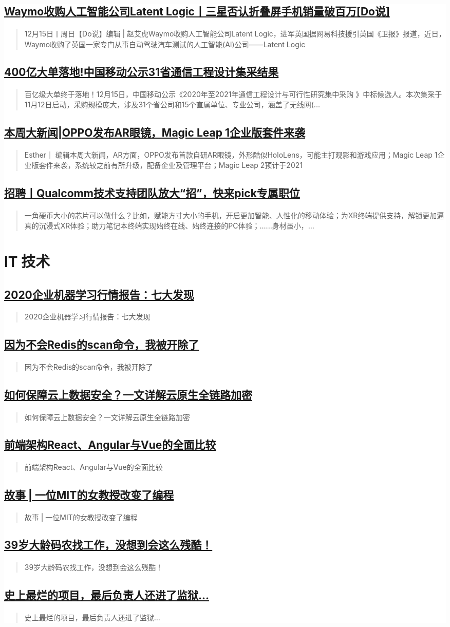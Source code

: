  ## [Waymo收购人工智能公司Latent Logic丨三星否认折叠屏手机销量破百万\[Do说\]](http://mp.weixin.qq.com/s?src=11&timestamp=1576485004&ver=2037&signature=Aa0ueVPUXXuXh1HJDh2k8Lqmxp50kJjvVXWew*Ig5er0vdIwUs-eHQKhdV7KlP2-GZG2AhTEU*IdopMUyzvgo2DpNwt5cav*ceVngHpdoo5ac1ymgCWZTJcLpsM0Xk9Y&new=1)
 > 12月15日丨周日【Do说】编辑 | 赵艾虎Waymo收购人工智能公司Latent Logic，进军英国据网易科技援引英国《卫报》报道，近日，Waymo收购了英国一家专门从事自动驾驶汽车测试的人工智能(AI)公司——Latent Logic
 ## [400亿大单落地!中国移动公示31省通信工程设计集采结果](http://mp.weixin.qq.com/s?src=11&timestamp=1576485004&ver=2037&signature=Z2OMdFCP5bYyLz9DZjU0jolMhjSR3Ll*8Lbh3eWpAM2qbEkCdnAg0jYJ0BOzxdA9SMGG8b5X1CMtIoe3WtI0Ebpli2V64ai8k0Z2BEfZLFthqd8dPHC1MLQ9jjoquKEm&new=1)
 > 百亿级大单终于落地！12月15日，中国移动公示《2020年至2021年通信工程设计与可行性研究集中采购 》中标候选人。本次集采于11月12日启动，采购规模庞大，涉及31个省公司和15个直属单位、专业公司，涵盖了无线网(...
 ## [本周大新闻|OPPO发布AR眼镜，Magic Leap 1企业版套件来袭](http://mp.weixin.qq.com/s?src=11&timestamp=1576485004&ver=2037&signature=pCLWkbQRWsDBbn9*akDHTn8JfScGswC10uDYXDeOvKwLw2Ipqn-jgSj*BH2jJrnP38GsKhVnbcGCq-t8Q*Z8FIt9mNJrW-3MD-VA93vGw1PZPl0poSAplts7jHAqYGjX&new=1)
 > Esther｜ 编辑本周大新闻，AR方面，OPPO发布首款自研AR眼镜，外形酷似HoloLens，可能主打观影和游戏应用；Magic Leap 1企业版套件来袭，系统较之前有所升级，配备企业及管理平台；Magic Leap 2预计于2021
 ## [招聘丨Qualcomm技术支持团队放大“招”，快来pick专属职位](http://mp.weixin.qq.com/s?src=11&timestamp=1576485004&ver=2037&signature=QVXxG7Bh8ujPLLJf1XIzf5k2SXte8QbxkuFNjhoptNkJmqGQewIf9c0APnpb9fd4s5D*I5SVn-kxz6zdELV4Z27b-A3sTyXxP5Kh18kKdTB7D2bxa5PI3HAbpEa-4AtQ&new=1)
 > 一角硬币大小的芯片可以做什么？比如，赋能方寸大小的手机，开启更加智能、人性化的移动体验；为XR终端提供支持，解锁更加逼真的沉浸式XR体验；助力笔记本终端实现始终在线、始终连接的PC体验；......身材虽小，...
# IT 技术 
 ## [2020企业机器学习行情报告：七大发现](http://ai.51cto.com/art/201912/607803.htm)
 > 2020企业机器学习行情报告：七大发现
 ## [因为不会Redis的scan命令，我被开除了](http://stor.51cto.com/art/201912/607780.htm)
 > 因为不会Redis的scan命令，我被开除了
 ## [如何保障云上数据安全？一文详解云原生全链路加密](http://developer.51cto.com/art/201912/607779.htm)
 > 如何保障云上数据安全？一文详解云原生全链路加密
 ## [前端架构React、Angular与Vue的全面比较](http://developer.51cto.com/art/201912/607677.htm)
 > 前端架构React、Angular与Vue的全面比较
 ## [故事 | 一位MIT的女教授改变了编程](http://news.51cto.com/art/201912/607796.htm)
 > 故事 | 一位MIT的女教授改变了编程
 ## [39岁大龄码农找工作，没想到会这么残酷！](http://news.51cto.com/art/201912/607781.htm)
 > 39岁大龄码农找工作，没想到会这么残酷！
 ## [史上最烂的项目，最后负责人还进了监狱...](http://news.51cto.com/art/201912/607801.htm)
 > 史上最烂的项目，最后负责人还进了监狱...